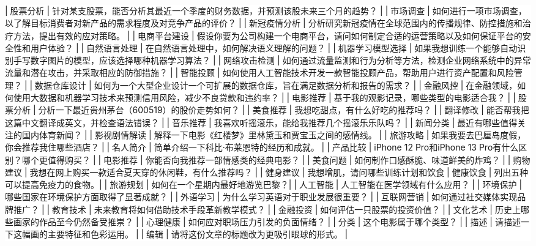 | 股票分析                                           | 针对某支股票，能否分析其最近一个季度的财务数据，并预测该股未来三个月的趋势？                                            |
| 市场调查                                           | 如何进行一项市场调查，以了解目标消费者对新产品的需求程度及对竞争产品的评价？                                  |
| 新冠疫情分析                                       | 分析研究新冠疫情在全球范围内的传播规律、防控措施和治疗方法，提出有效的应对策略。                                     |
| 电商平台建设                                       | 假设你要为公司构建一个电商平台，请问如何制定合适的运营策略以及如何保证平台的安全性和用户体验？                  |
| 自然语言处理                                       | 在自然语言处理中，如何解决语义理解的问题？                                                              |
| 机器学习模型选择                                   | 如果我想训练一个能够自动识别手写数字图片的模型，应该选择哪种机器学习算法？                                    |
| 网络攻击检测                                       | 如何通过流量监测和行为分析等方法，检测企业网络系统中的异常流量和潜在攻击，并采取相应的防御措施？               |
| 智能投顾                                           | 如何使用人工智能技术开发一款智能投顾产品，帮助用户进行资产配置和风险管理？                                   |
| 数据仓库设计                                       | 如何为一个大型企业设计一个可扩展的数据仓库，旨在满足数据分析和报告的需求？                                 |
| 金融风控                                           | 在金融领域，如何使用大数据和机器学习技术来预测信用风险，减少不良贷款和违约率？                              |
| 电影推荐 | 基于我的观影记录，哪些类型的电影适合我？ |
| 股票分析 | 分析一下最近贵州茅台（600519）的股价走势如何？ |
| 美食推荐 | 我想吃甜点，有什么好吃的推荐吗？ |
| 翻译修改 | 能否帮我把这篇中文翻译成英文，并检查语法错误？ |
| 音乐推荐 | 我喜欢听摇滚乐，能给我推荐几个摇滚乐乐队吗？ |
| 新闻分类 | 最近有哪些值得关注的国内体育新闻？ |
| 影视剧情解读 | 解释一下电影《红楼梦》里林黛玉和贾宝玉之间的感情线。 |
| 旅游攻略 | 如果我要去巴厘岛度假，你会推荐我住哪些酒店？ |
| 名人简介 | 简单介绍一下科比·布莱恩特的经历和成就。 |
| 产品比较 | iPhone 12 Pro和iPhone 13 Pro有什么区别？哪个更值得购买？ |
| 电影推荐 | 你能否向我推荐一部情感类的经典电影？ |
| 美食问题 | 如何制作口感酥脆、味道鲜美的炸鸡？ |
| 购物建议 | 我想在网上购买一款适合夏天穿的休闲鞋，有什么推荐吗？ |
| 健身建议 | 我想增肌，请问哪些训练计划和饮食
| 健康饮食 | 列出五种可以提高免疫力的食物。|
| 旅游规划 | 如何在一个星期内最好地游览巴黎？|
| 人工智能 | 人工智能在医学领域有什么应用？ |
| 环境保护 | 哪些国家在环境保护方面取得了显著成就？ |
| 外语学习 | 为什么学习英语对于职业发展很重要？ |
| 互联网营销 | 如何通过社交媒体实现品牌推广？ |
| 教育技术 | 未来教育将如何借助技术手段革新教学模式？ |
| 金融投资 | 如何评估一只股票的投资价值？ |
| 文化艺术 | 历史上哪些画家的作品至今仍然备受推崇？ |
| 心理健康 | 如何应对职场压力引发的负面情绪？ |
| 分类 | 这个电影属于哪个类型？ |
| 描述 | 请描述一下这幅画的主要特征和色彩运用。 |
| 编辑 | 请将这份文章的标题改为更吸引眼球的形式。 |